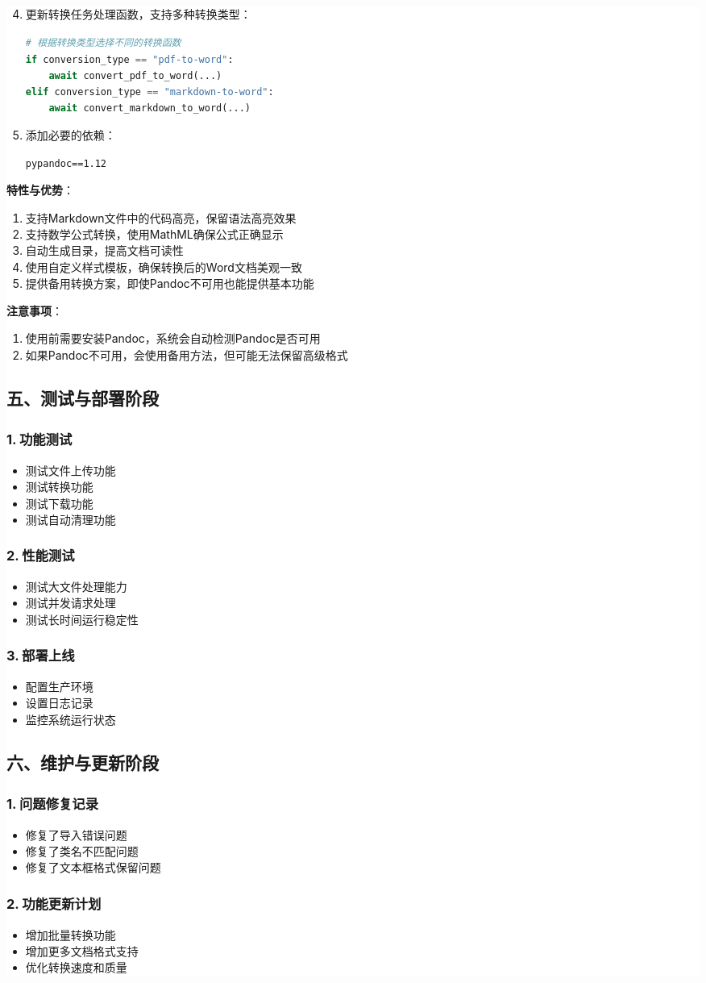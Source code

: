 4. 更新转换任务处理函数，支持多种转换类型：
   ```python
   # 根据转换类型选择不同的转换函数
   if conversion_type == "pdf-to-word":
       await convert_pdf_to_word(...)
   elif conversion_type == "markdown-to-word":
       await convert_markdown_to_word(...)
   ```

5. 添加必要的依赖：
   ```
   pypandoc==1.12
   ```

**特性与优势**：
1. 支持Markdown文件中的代码高亮，保留语法高亮效果
2. 支持数学公式转换，使用MathML确保公式正确显示
3. 自动生成目录，提高文档可读性
4. 使用自定义样式模板，确保转换后的Word文档美观一致
5. 提供备用转换方案，即使Pandoc不可用也能提供基本功能

**注意事项**：
1. 使用前需要安装Pandoc，系统会自动检测Pandoc是否可用
2. 如果Pandoc不可用，会使用备用方法，但可能无法保留高级格式

## 五、测试与部署阶段

### 1. 功能测试
- 测试文件上传功能
- 测试转换功能
- 测试下载功能
- 测试自动清理功能

### 2. 性能测试
- 测试大文件处理能力
- 测试并发请求处理
- 测试长时间运行稳定性

### 3. 部署上线
- 配置生产环境
- 设置日志记录
- 监控系统运行状态

## 六、维护与更新阶段

### 1. 问题修复记录
- 修复了导入错误问题
- 修复了类名不匹配问题
- 修复了文本框格式保留问题

### 2. 功能更新计划
- 增加批量转换功能
- 增加更多文档格式支持
- 优化转换速度和质量
